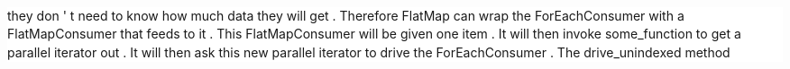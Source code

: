 they
don
'
t
need
to
know
how
much
data
they
will
get
.
Therefore
FlatMap
can
wrap
the
ForEachConsumer
with
a
FlatMapConsumer
that
feeds
to
it
.
This
FlatMapConsumer
will
be
given
one
item
.
It
will
then
invoke
some_function
to
get
a
parallel
iterator
out
.
It
will
then
ask
this
new
parallel
iterator
to
drive
the
ForEachConsumer
.
The
drive_unindexed
method